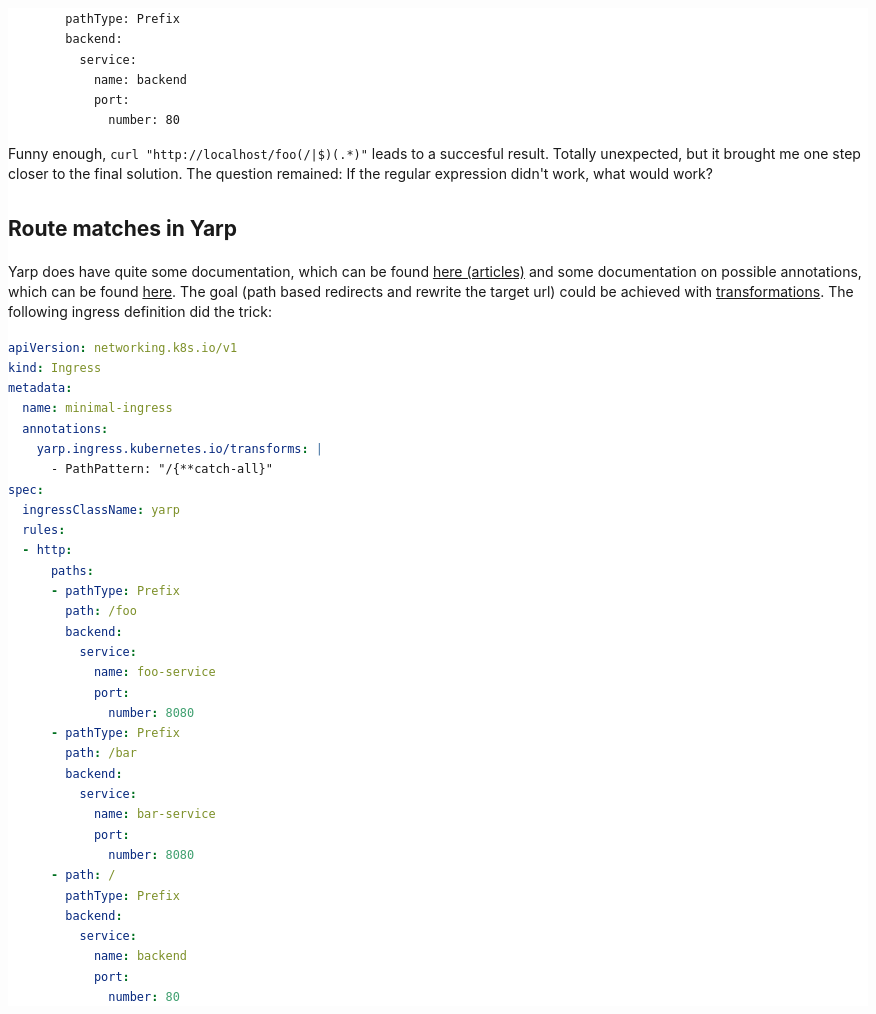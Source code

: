 ```yaml{6,13,20}
        pathType: Prefix
        backend:
          service:
            name: backend
            port:
              number: 80
```

Funny enough, ```curl "http://localhost/foo(/|$)(.*)"``` leads to a succesful result. Totally unexpected, but it brought me one step closer to the final solution. The question remained: If the regular expression didn't work, what would work?

## Route matches in Yarp

Yarp does have quite some documentation, which can be found [here (articles)](https://microsoft.github.io/reverse-proxy/articles/index.html) and some documentation on possible annotations, which can be found [here](https://github.com/microsoft/reverse-proxy/tree/main/samples/KubernetesIngress.Sample). The goal (path based redirects and rewrite the target url) could be achieved with [transformations](https://microsoft.github.io/reverse-proxy/articles/transforms.html). The following ingress definition did the trick:

```yaml
apiVersion: networking.k8s.io/v1
kind: Ingress
metadata:
  name: minimal-ingress
  annotations: 
    yarp.ingress.kubernetes.io/transforms: |
      - PathPattern: "/{**catch-all}"
spec:
  ingressClassName: yarp
  rules:
  - http:
      paths:      
      - pathType: Prefix
        path: /foo
        backend:
          service:
            name: foo-service
            port:
              number: 8080
      - pathType: Prefix
        path: /bar
        backend:
          service:
            name: bar-service
            port:
              number: 8080
      - path: /
        pathType: Prefix
        backend:
          service:
            name: backend
            port:
              number: 80
```
